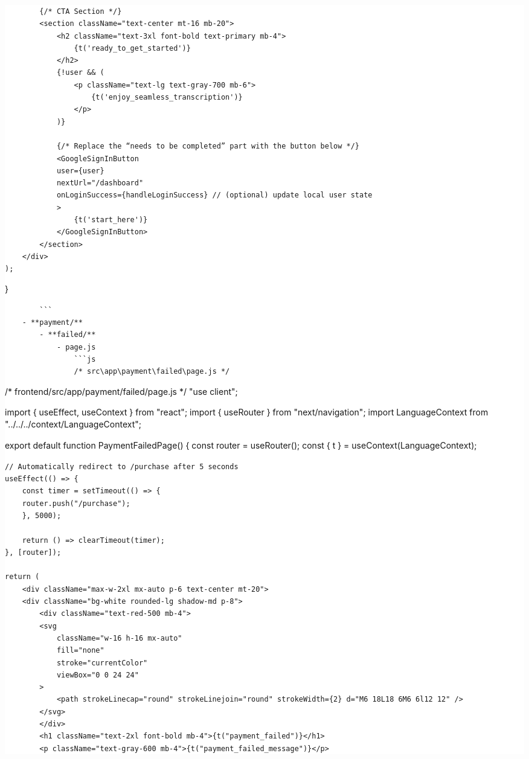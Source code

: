             {/* CTA Section */}
            <section className="text-center mt-16 mb-20">
                <h2 className="text-3xl font-bold text-primary mb-4">
                    {t('ready_to_get_started')}
                </h2>
                {!user && (
                    <p className="text-lg text-gray-700 mb-6">
                        {t('enjoy_seamless_transcription')}
                    </p>
                )}

                {/* Replace the “needs to be completed” part with the button below */}
                <GoogleSignInButton
                user={user}
                nextUrl="/dashboard"
                onLoginSuccess={handleLoginSuccess} // (optional) update local user state
                >
                    {t('start_here')}
                </GoogleSignInButton>
            </section>
        </div>
    );
}

            ```
        - **payment/**
            - **failed/**
                - page.js
                    ```js
                    /* src\app\payment\failed\page.js */
/* frontend/src/app/payment/failed/page.js */
"use client";

import { useEffect, useContext } from "react";
import { useRouter } from "next/navigation";
import LanguageContext from "../../../context/LanguageContext";

export default function PaymentFailedPage() {
    const router = useRouter();
    const { t } = useContext(LanguageContext);

    // Automatically redirect to /purchase after 5 seconds
    useEffect(() => {
        const timer = setTimeout(() => {
        router.push("/purchase");
        }, 5000);

        return () => clearTimeout(timer);
    }, [router]);

    return (
        <div className="max-w-2xl mx-auto p-6 text-center mt-20">
        <div className="bg-white rounded-lg shadow-md p-8">
            <div className="text-red-500 mb-4">
            <svg
                className="w-16 h-16 mx-auto"
                fill="none"
                stroke="currentColor"
                viewBox="0 0 24 24"
            >
                <path strokeLinecap="round" strokeLinejoin="round" strokeWidth={2} d="M6 18L18 6M6 6l12 12" />
            </svg>
            </div>
            <h1 className="text-2xl font-bold mb-4">{t("payment_failed")}</h1>
            <p className="text-gray-600 mb-4">{t("payment_failed_message")}</p>
            